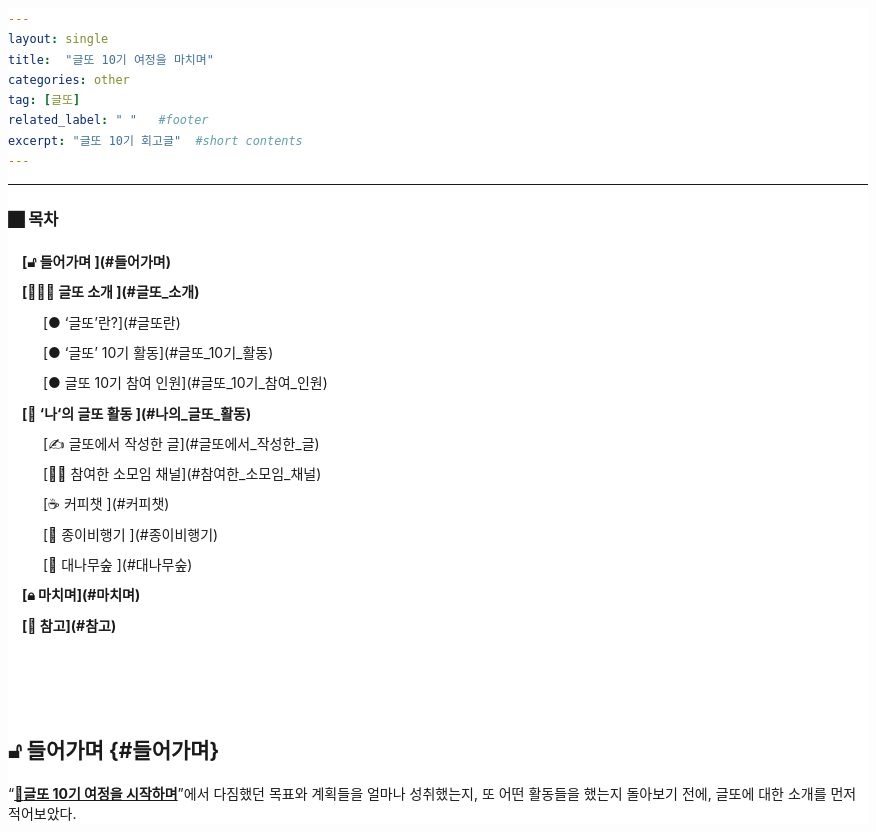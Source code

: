 ```yaml
---
layout: single                    
title:  "글또 10기 여정을 마치며"    
categories: other          
tag: [글또]
related_label: " "   #footer
excerpt: "글또 10기 회고글"  #short contents
---
```


<hr>


### **⬛︎ 목차**
<div style="margin-bottom:20px;"></div>
<span style="display: block; margin-bottom: 10px;">&ensp;&ensp;<b>[🔓︎ 들어가며
](#들어가며) </b></span>
<span style="display: block; margin-bottom: 10px;">&ensp;&ensp;<b>[👨🏻‍💻 글또 소개
](#글또_소개) </b></span>
<span style="display: block; margin-bottom: 10px;">&ensp;&ensp;&ensp;&ensp;&ensp;[● ‘글또’란?](#글또란)</span>
<span style="display: block; margin-bottom: 10px;">&ensp;&ensp;&ensp;&ensp;&ensp;[● ‘글또’ 10기 활동](#글또_10기_활동)</span>
<span style="display: block; margin-bottom: 10px;">&ensp;&ensp;&ensp;&ensp;&ensp;[● 글또 10기 참여 인원](#글또_10기_참여_인원)</span>
<span style="display: block; margin-bottom: 10px;">&ensp;&ensp;<b>[📃 ‘나‘의 글또 활동
](#나의_글또_활동) </b></span>
<span style="display: block; margin-bottom: 10px;">&ensp;&ensp;&ensp;&ensp;&ensp;[✍️ 글또에서 작성한 글](#글또에서_작성한_글)</span>
<span style="display: block; margin-bottom: 10px;">&ensp;&ensp;&ensp;&ensp;&ensp;[🙋‍♂ 참여한 소모임 채널](#참여한_소모임_채널)</span>
<span style="display: block; margin-bottom: 10px;">&ensp;&ensp;&ensp;&ensp;&ensp;[☕ 커피챗 ](#커피챗)</span>
<span style="display: block; margin-bottom: 10px;">&ensp;&ensp;&ensp;&ensp;&ensp;[📨 종이비행기 ](#종이비행기)</span>
<span style="display: block; margin-bottom: 10px;">&ensp;&ensp;&ensp;&ensp;&ensp;[🎋 대나무숲 ](#대나무숲)</span>
<span style="display: block; margin-bottom: 10px;">&ensp;&ensp;<b>[🔒︎ 마치며](#마치며) </b></span>
<span style="display: block; margin-bottom: 10px;">&ensp;&ensp;<b>[📃 참고](#참고) </b></span>




<div style="margin-bottom:100px;"></div>


## 🔓︎ 들어가며  {#들어가며}


“[🔗**글또 10기 여정을 시작하며**](https://gusdn7142.github.io/other/%EA%B8%80%EB%98%90_10%EA%B8%B0_%EC%97%AC%EC%A0%95%EC%9D%84_%EC%8B%9C%EC%9E%91%ED%95%98%EB%A9%B0/)”에서 다짐했던 목표와 계획들을 얼마나 성취했는지, 또 어떤 활동들을 했는지 돌아보기 전에, 글또에 대한 소개를 먼저 적어보았다.

